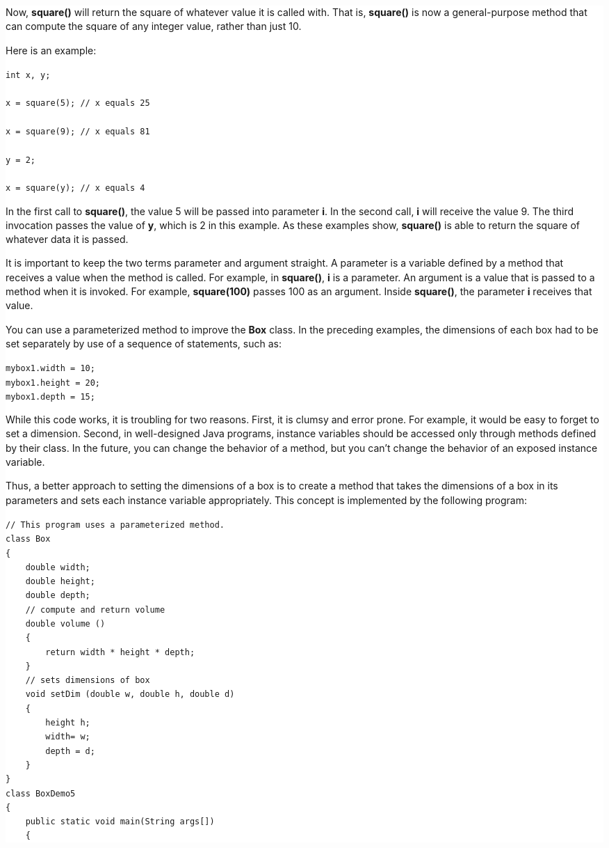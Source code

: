 Now, **square()** will return the square of whatever value it is called with. That is, **square()** is now a general-purpose method that can compute the square of any integer value, rather than just 10.

Here is an example:
```
int x, y;

x = square(5); // x equals 25

x = square(9); // x equals 81

y = 2;

x = square(y); // x equals 4
```
In the first call to **square()**, the value 5 will be passed into parameter **i**. In the second call, **i** will receive the value 9. The third invocation passes the value of **y**, which is 2 in this example. As these examples show, **square()** is able to return the square of whatever data it is passed.

It is important to keep the two terms parameter and argument straight. A parameter is a variable defined by a method that receives a value when the method is called. For example, in **square()**, **i** is a parameter. An argument is a value that is passed to a method when it is invoked. For example, **square(100)** passes 100 as an argument. Inside **square()**, the parameter **i** receives that value.

You can use a parameterized method to improve the **Box** class. In the preceding examples, the dimensions of each box had to be set separately by use of a sequence of statements, such as:
```
mybox1.width = 10;
mybox1.height = 20;
mybox1.depth = 15;
```
While this code works, it is troubling for two reasons. First, it is clumsy and error prone. For example, it would be easy to forget to set a dimension. Second, in well-designed Java programs, instance variables should be accessed only through methods defined by their class. In the future, you can change the behavior of a method, but you can’t change the behavior of an exposed instance variable.   

Thus, a better approach to setting the dimensions of a box is to create a method that takes the dimensions of a box in its parameters and sets each instance variable appropriately. This concept is implemented by the following program:

```
// This program uses a parameterized method.
class Box 
{
	double width;
	double height;
	double depth;
	// compute and return volume
 	double volume () 
	{
	    return width * height * depth;
	}
	// sets dimensions of box
	void setDim (double w, double h, double d) 
	{ 
		height h;
		width= w;
		depth = d;
	}
}
class BoxDemo5 
{
	public static void main(String args[]) 
	{ 
```